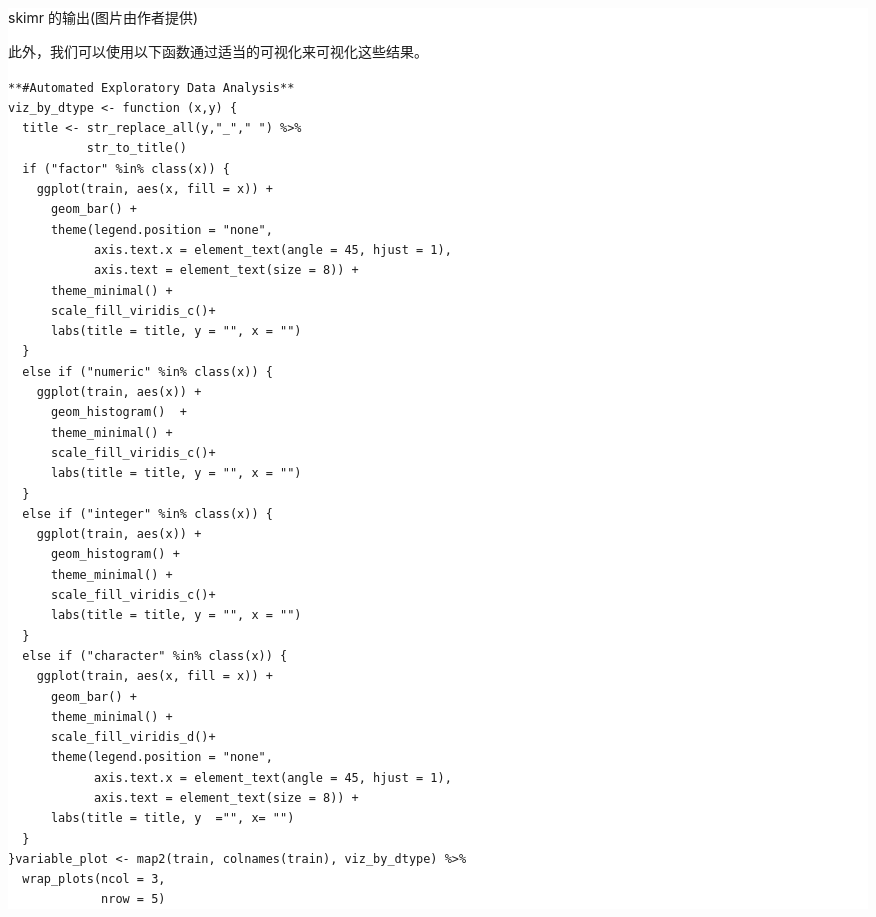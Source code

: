 skimr 的输出(图片由作者提供)

此外，我们可以使用以下函数通过适当的可视化来可视化这些结果。

```
**#Automated Exploratory Data Analysis**
viz_by_dtype <- function (x,y) {
  title <- str_replace_all(y,"_"," ") %>% 
           str_to_title()
  if ("factor" %in% class(x)) {
    ggplot(train, aes(x, fill = x)) +
      geom_bar() +
      theme(legend.position = "none",
            axis.text.x = element_text(angle = 45, hjust = 1),
            axis.text = element_text(size = 8)) +
      theme_minimal() +
      scale_fill_viridis_c()+
      labs(title = title, y = "", x = "")
  }
  else if ("numeric" %in% class(x)) {
    ggplot(train, aes(x)) +
      geom_histogram()  +
      theme_minimal() +
      scale_fill_viridis_c()+
      labs(title = title, y = "", x = "")
  } 
  else if ("integer" %in% class(x)) {
    ggplot(train, aes(x)) +
      geom_histogram() +
      theme_minimal() +
      scale_fill_viridis_c()+
      labs(title = title, y = "", x = "")
  }
  else if ("character" %in% class(x)) {
    ggplot(train, aes(x, fill = x)) +
      geom_bar() +
      theme_minimal() +
      scale_fill_viridis_d()+
      theme(legend.position = "none",
            axis.text.x = element_text(angle = 45, hjust = 1),
            axis.text = element_text(size = 8)) +
      labs(title = title, y  ="", x= "")
  }
}variable_plot <- map2(train, colnames(train), viz_by_dtype) %>%
  wrap_plots(ncol = 3,
             nrow = 5)
```
